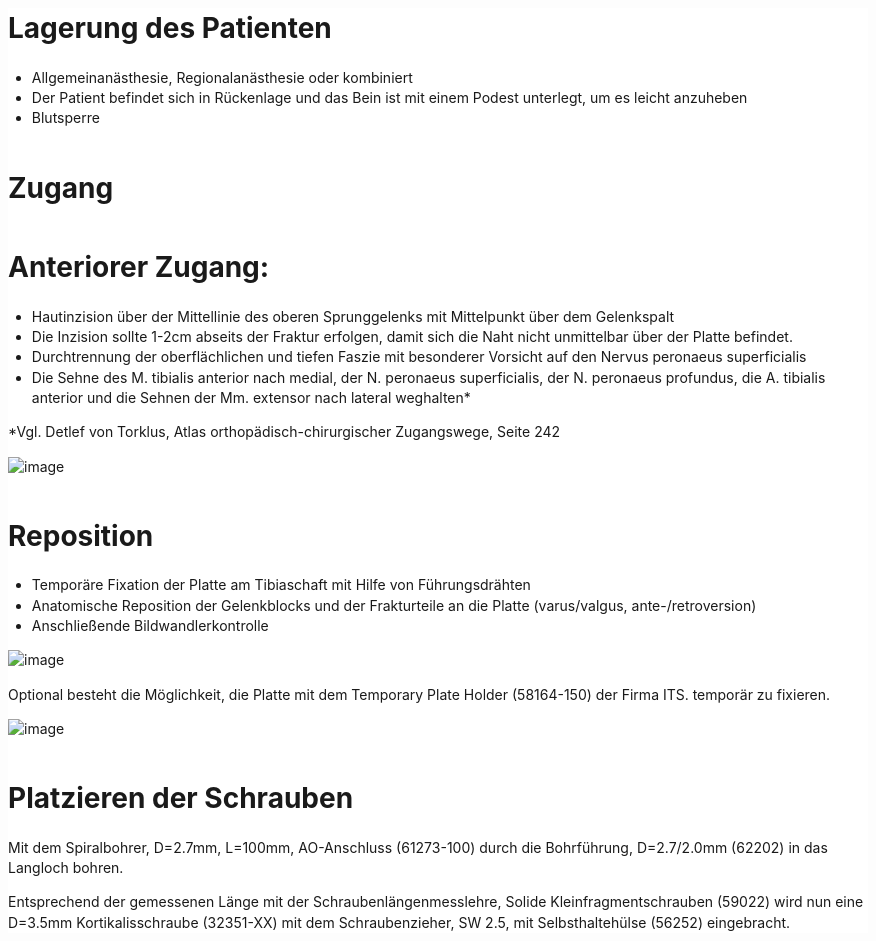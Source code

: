 

# Lagerung des Patienten



- Allgemeinanästhesie, Regionalanästhesie oder kombiniert
- Der Patient befindet sich in Rückenlage und das Bein ist mit einem Podest unterlegt, um es leicht anzuheben
- Blutsperre

# Zugang

# Anteriorer Zugang:

- Hautinzision über der Mittellinie des oberen Sprunggelenks mit Mittelpunkt über dem Gelenkspalt
- Die Inzision sollte 1-2cm abseits der Fraktur erfolgen, damit sich die Naht nicht unmittelbar über der Platte befindet.
- Durchtrennung der oberflächlichen und tiefen Faszie mit besonderer Vorsicht auf den Nervus peronaeus superficialis
- Die Sehne des M. tibialis anterior nach medial, der N. peronaeus superficialis, der N. peronaeus profundus, die A. tibialis anterior und die Sehnen der Mm. extensor nach lateral weghalten*

*Vgl. Detlef von Torklus, Atlas orthopädisch-chirurgischer Zugangswege, Seite 242

![image](https://github.com/user-attachments/assets/9121c53c-3d62-4a77-807e-284f631ce316)

# Reposition



- Temporäre Fixation der Platte am Tibiaschaft mit Hilfe von Führungsdrähten
- Anatomische Reposition der Gelenkblocks und der Frakturteile an die Platte (varus/valgus, ante-/retroversion)
- Anschließende Bildwandlerkontrolle

![image](https://github.com/user-attachments/assets/83109c40-cb02-4a48-884b-7bf12def9a38)

Optional besteht die Möglichkeit, die Platte mit dem Temporary Plate Holder (58164-150) der Firma ITS. temporär zu fixieren.

![image](https://github.com/user-attachments/assets/ada6f71d-148d-434f-8ff9-1126fdf44b30)

# Platzieren der Schrauben



Mit dem Spiralbohrer, D=2.7mm, L=100mm, AO-Anschluss (61273-100) durch die Bohrführung, D=2.7/2.0mm (62202) in das Langloch bohren.

Entsprechend der gemessenen Länge mit der Schraubenlängenmesslehre, Solide Kleinfragmentschrauben (59022) wird nun eine D=3.5mm Kortikalisschraube (32351-XX) mit dem Schraubenzieher, SW 2.5, mit Selbsthaltehülse (56252) eingebracht.
